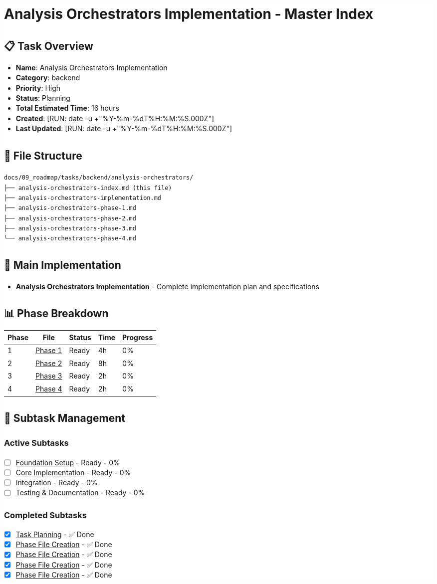 # Analysis Orchestrators Implementation - Master Index

## 📋 Task Overview
- **Name**: Analysis Orchestrators Implementation
- **Category**: backend
- **Priority**: High
- **Status**: Planning
- **Total Estimated Time**: 16 hours
- **Created**: [RUN: date -u +"%Y-%m-%dT%H:%M:%S.000Z"]
- **Last Updated**: [RUN: date -u +"%Y-%m-%dT%H:%M:%S.000Z"]

## 📁 File Structure
```
docs/09_roadmap/tasks/backend/analysis-orchestrators/
├── analysis-orchestrators-index.md (this file)
├── analysis-orchestrators-implementation.md
├── analysis-orchestrators-phase-1.md
├── analysis-orchestrators-phase-2.md
├── analysis-orchestrators-phase-3.md
└── analysis-orchestrators-phase-4.md
```

## 🎯 Main Implementation
- **[Analysis Orchestrators Implementation](./analysis-orchestrators-implementation.md)** - Complete implementation plan and specifications

## 📊 Phase Breakdown
| Phase | File | Status | Time | Progress |
|-------|------|--------|------|----------|
| 1 | [Phase 1](./analysis-orchestrators-phase-1.md) | Ready | 4h | 0% |
| 2 | [Phase 2](./analysis-orchestrators-phase-2.md) | Ready | 8h | 0% |
| 3 | [Phase 3](./analysis-orchestrators-phase-3.md) | Ready | 2h | 0% |
| 4 | [Phase 4](./analysis-orchestrators-phase-4.md) | Ready | 2h | 0% |

## 🔄 Subtask Management
### Active Subtasks
- [ ] [Foundation Setup](./analysis-orchestrators-phase-1.md) - Ready - 0%
- [ ] [Core Implementation](./analysis-orchestrators-phase-2.md) - Ready - 0%
- [ ] [Integration](./analysis-orchestrators-phase-3.md) - Ready - 0%
- [ ] [Testing & Documentation](./analysis-orchestrators-phase-4.md) - Ready - 0%

### Completed Subtasks
- [x] [Task Planning](./analysis-orchestrators-implementation.md) - ✅ Done
- [x] [Phase File Creation](./analysis-orchestrators-phase-1.md) - ✅ Done
- [x] [Phase File Creation](./analysis-orchestrators-phase-2.md) - ✅ Done
- [x] [Phase File Creation](./analysis-orchestrators-phase-3.md) - ✅ Done
- [x] [Phase File Creation](./analysis-orchestrators-phase-4.md) - ✅ Done
